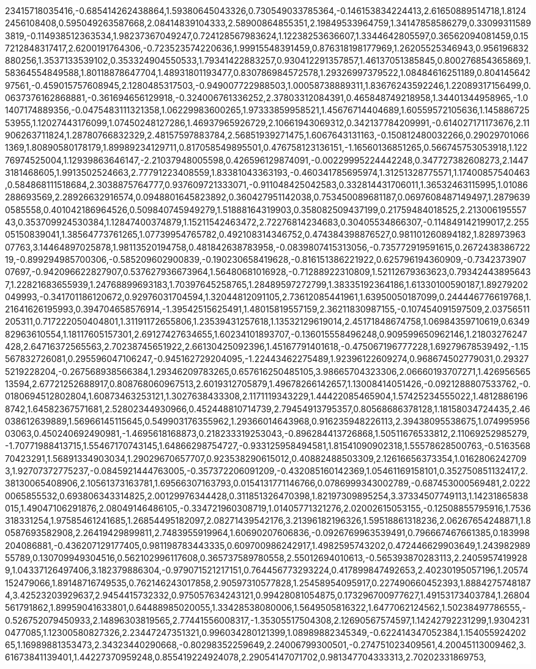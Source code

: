 23415718035416,-0.685414262438864,1.59380645043326,0.730549033785364,-0.146153834224413,2.61650889514718,1.81242456108408,0.595049263587668,2.08414839104333,2.58900864855351,2.19849533964759,1.34147858586279,0.330993115893819,-0.114938512363534,1.98237367049247,0.724128567983624,1.12238253636607,1.3344642805597,0.36562094081459,0.157212848317417,2.6200191764306,-0.723523574220636,1.99915548391459,0.876318198177969,1.26205525346943,0.956196832880256,1.3537133539102,0.353324904550533,1.79341422883257,0.930412291357857,1.46137051385845,0.800276854365869,1.58364554849588,1.80118878647704,1.48931801193477,0.830786984572578,1.29326997379522,1.08484616251189,0.80414564297561,-0.459015757608945,2.1280485317503,-0.949007722988503,1.00058738889311,1.83676243592246,1.22089317156499,0.0637376162868881,-0.361694656129918,-0.324006761336252,2.37803312084391,0.465848749218958,1.34401344958965,-1.01407174889356,-0.0475483111321358,1.06229983600265,1.97333859958521,1.45676714404689,1.60559572105636,1.14588672553955,1.12027443176099,1.07450248127286,1.46937965926729,2.10661943069312,0.342137784209991,-0.614027171173676,2.11906263711824,1.28780766832329,2.48157597883784,2.56851939271475,1.6067643131163,-0.150812480032266,0.290297010661369,1.80890580178179,1.89989234129711,0.817058549895501,0.476758123136151,-1.16560136851265,0.566745753053918,1.12276974525004,1.12939863646147,-2.21037948005598,0.426596129874091,-0.00229995224442248,0.347727382608273,2.14473181468605,1.9913502524663,2.77791223408559,1.83381043363193,-0.460341785695974,1.31251328775571,1.17400857540463,0.584868111518684,2.3038875764777,0.937609721333071,-0.911048425042583,0.332814431706011,1.36532463115995,1.01086288693569,2.28926632916574,0.0948801645823892,0.360427951142038,0.753450089681187,0.0697608487149497,1.28796390585558,0.401042186964526,0.509840745949279,1.51888164319903,0.358082509437199,0.21759484018525,2.21300619555743,0.353709924530384,1.12847400374879,1.15211542463472,2.72276814234683,0.30405534866307,-0.114849142199017,2.25505150839041,1.38564773761265,1.07739954765782,0.492108314346752,0.474384398876527,0.981101260894182,1.82897396307763,3.14464897025878,1.98113520194758,0.481842638783958,-0.0839807415313056,-0.735772919591615,0.267243838672219,-0.899294985700306,-0.585209602900839,-0.190230658419628,-0.816151386221922,0.625796194360909,-0.734237390707697,-0.942096622827907,0.537627936673964,1.56480681016928,-0.71288922310809,1.52112679363623,0.793424438956437,1.22821683655939,1.24768899693183,1.70397645258765,1.28489597272799,1.38335192364186,1.61330100590187,1.89279202049993,-0.341701186120672,0.92976031704594,1.32044812091105,2.73612085441961,1.63950050187099,0.244446776619768,1.21641626195993,0.394704658576914,-1.39542515625491,1.48015819557159,2.36211830987155,-0.107454091597509,2.03756511205311,0.717222050404801,1.31191172655806,1.23539431257618,1.13532129619014,2.45171848674758,1.06984359710619,0.634982963610554,1.18117605157301,2.69127427634655,1.60234101893707,-0.136015558496248,0.909599650962146,1.21803276247428,2.64716372565563,2.70238745651922,2.66130425092396,1.45167791401618,-0.475067196777228,1.69279678539492,-1.15567832726081,0.295596047106247,-0.945162729204095,-1.22443462275489,1.92396122609274,0.968674502779031,0.293275219228204,-0.267568938566384,1.29346209783265,0.657616250485105,3.98665704323306,2.06660193707271,1.42695656513594,2.67721252688917,0.808768060967513,2.6019312705879,1.49678266142657,1.13008414051426,-0.0921288807533762,-0.0180694512802804,1.60873463253121,1.3027638433308,2.1171119343229,1.44422085465904,1.57425234555022,1.48128861968742,1.64582367571681,2.52802344930966,0.452448810714739,2.79454913795357,0.80568686378128,1.18158034724435,2.46038612639889,1.56966145115645,0.549903176355962,1.29366014643968,0.916235948226113,2.39438095538675,1.07499595603063,0.450240692490981,-1.4695618168873,0.218233319253043,-0.896284413726868,1.50511676533812,2.11069252985279,-1.70771988413715,1.55467170743145,1.64866298754727,-0.933125958494581,1.81541090902318,1.55578628500763,-0.516356870423291,1.56891334903034,1.29029670657707,0.923538290615012,0.40882488503309,2.12616656373354,1.01628062427093,1.92707372775237,-0.0845921444763005,-0.357372206091209,-0.432085160142369,1.05461169158101,0.352750851132417,2.38130065408906,2.10561373163781,1.69566307163793,0.0154131771146766,0.0786999343002789,-0.687453000569481,2.02220065855532,0.693806343314825,2.00129976344428,0.311851326470398,1.82197309895254,3.37334507749113,1.14231865838015,1.49047106291876,2.08049146486105,-0.334721960308719,1.01405771321276,2.02002615053155,-0.12508855795916,1.7536318331254,1.97585461241685,1.26854495182097,2.08271439542176,3.21396182196326,1.59518861318236,2.06267654248871,1.80587693582908,2.26419429899811,2.7483955919964,1.60690207606836,-0.0926769963539491,0.796667467661385,0.183998204086881,-0.436207129177405,0.981198783443335,0.609700986242917,1.4982595743202,0.472446629903649,1.24398298955789,0.130709949304516,0.562102996117608,0.365737589780558,2.55012694010613,-0.565393870283113,2.24059574199289,1.04337126497406,3.182379886304,-0.979071521217151,0.764456773293224,0.417899847492653,2.40230195057196,1.20574152479066,1.89148716749535,0.762146243017858,2.90597310577828,1.25458954095917,0.227490660452393,1.88842757481874,3.42523203929637,2.9454415732332,0.975057634243121,0.99428081054875,0.173296700977627,1.49153173403784,1.26804561791862,1.89959041633801,0.64488985020055,1.33428538080006,1.5649505816322,1.6477062124562,1.50238497786555,-0.526752079450933,2.14896303819565,2.77441556008317,-1.35305517504308,2.12690567574597,1.14242792231299,1.93042310477085,1.12300580827326,2.23447247351321,0.996034280121399,1.08989882345349,-0.622414347052384,1.15405592420265,1.16989881353473,2.34323440290668,-0.80298352259649,2.24006799300501,-0.274751023409561,4.20045113009462,3.61673841139401,1.44227370959248,0.855419224924078,2.29054147071702,0.981347704333313,2.70202331869753,